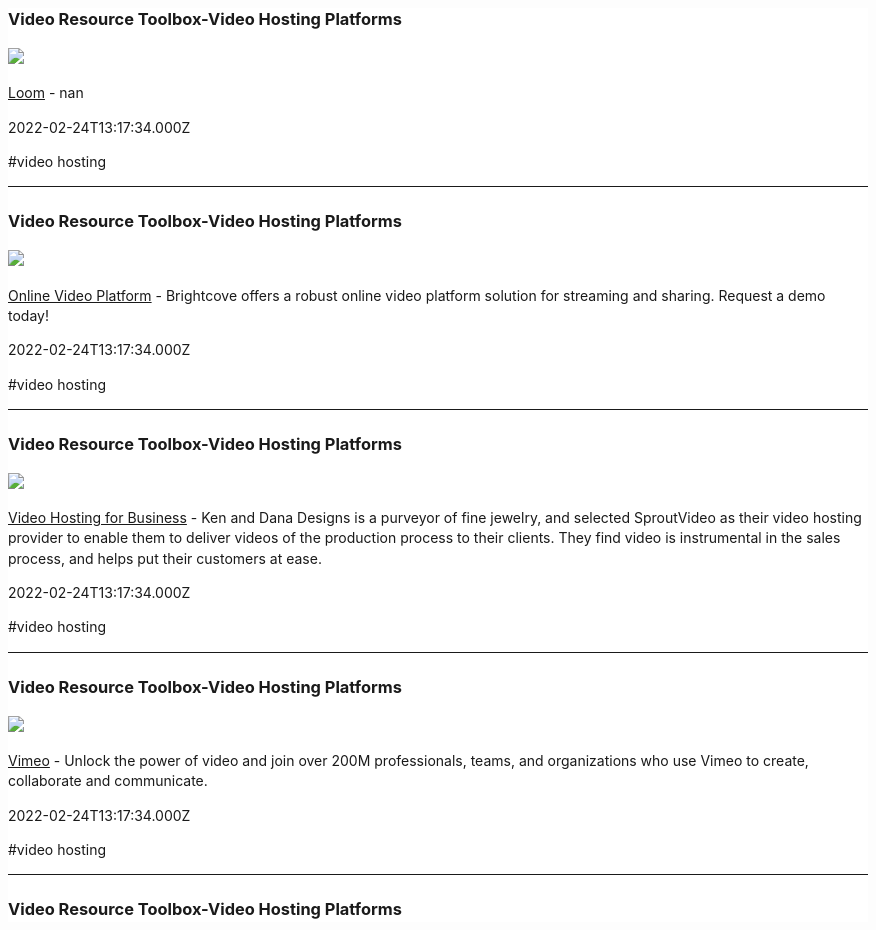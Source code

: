### Video Resource Toolbox-Video Hosting Platforms

![](https://lh3.googleusercontent.com/JUTFMC4PMypuC_fMC8CxpG__kVP8SNlxK-CklMe_OA5SWEDZHJWCTroIQpqtM6VNvTW82AC6TJ6ZKbbZuXcplrupPg=w128-h128-e365-rj-sc0x00ffffff)

[Loom](https://chrome.google.com/webstore/detail/loom-video-recorder-scree/liecbddmkiiihnedobmlmillhodjkdmb?hl=en-US) - nan

2022-02-24T13:17:34.000Z

#video hosting

---

### Video Resource Toolbox-Video Hosting Platforms

![](https://img.brightcove.com/brightcove-home-page.png)

[Online Video Platform](https://www.brightcove.com/en/online-video-platform) - Brightcove offers a robust online video platform solution for streaming and sharing. Request a demo today!

2022-02-24T13:17:34.000Z

#video hosting

---

### Video Resource Toolbox-Video Hosting Platforms

![](https://sproutvideo.com/assets/SV_opengraph-13d115e6110629dd4cc6097bdf4712f098b7fd0833380920f1ecbaba90110689.png)

[Video Hosting for Business](https://sproutvideo.com) - Ken and Dana Designs is a purveyor of fine jewelry, and selected SproutVideo as their video hosting provider to enable them to deliver videos of the production process to their clients. They find video is instrumental in the sales process, and helps put their customers at ease.

2022-02-24T13:17:34.000Z

#video hosting

---

### Video Resource Toolbox-Video Hosting Platforms

![](https://f.vimeocdn.com/images_v6/logo.png)

[Vimeo](https://vimeo.com) - Unlock the power of video and join over 200M professionals, teams, and organizations who use Vimeo to create, collaborate and communicate.

2022-02-24T13:17:34.000Z

#video hosting

---

### Video Resource Toolbox-Video Hosting Platforms
